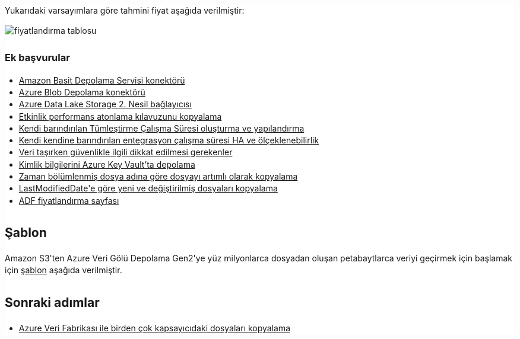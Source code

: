 Yukarıdaki varsayımlara göre tahmini fiyat aşağıda verilmiştir: 

![fiyatlandırma tablosu](media/data-migration-guidance-s3-to-azure-storage/pricing-table.png)

### <a name="additional-references"></a>Ek başvurular 
- [Amazon Basit Depolama Servisi konektörü](https://docs.microsoft.com/azure/data-factory/connector-amazon-simple-storage-service)
- [Azure Blob Depolama konektörü](https://docs.microsoft.com/azure/data-factory/connector-azure-blob-storage)
- [Azure Data Lake Storage 2. Nesil bağlayıcısı](https://docs.microsoft.com/azure/data-factory/connector-azure-data-lake-storage)
- [Etkinlik performans atonlama kılavuzunu kopyalama](https://docs.microsoft.com/azure/data-factory/copy-activity-performance)
- [Kendi barındırılan Tümleştirme Çalışma Süresi oluşturma ve yapılandırma](https://docs.microsoft.com/azure/data-factory/create-self-hosted-integration-runtime)
- [Kendi kendine barındırılan entegrasyon çalışma süresi HA ve ölçeklenebilirlik](https://docs.microsoft.com/azure/data-factory/create-self-hosted-integration-runtime#high-availability-and-scalability)
- [Veri taşırken güvenlikle ilgili dikkat edilmesi gerekenler](https://docs.microsoft.com/azure/data-factory/data-movement-security-considerations)
- [Kimlik bilgilerini Azure Key Vault’ta depolama](https://docs.microsoft.com/azure/data-factory/store-credentials-in-key-vault)
- [Zaman bölümlenmiş dosya adına göre dosyayı artımlı olarak kopyalama](https://docs.microsoft.com/azure/data-factory/tutorial-incremental-copy-partitioned-file-name-copy-data-tool)
- [LastModifiedDate'e göre yeni ve değiştirilmiş dosyaları kopyalama](https://docs.microsoft.com/azure/data-factory/tutorial-incremental-copy-lastmodified-copy-data-tool)
- [ADF fiyatlandırma sayfası](https://azure.microsoft.com/pricing/details/data-factory/data-pipeline/)

## <a name="template"></a>Şablon

Amazon S3'ten Azure Veri Gölü Depolama Gen2'ye yüz milyonlarca dosyadan oluşan petabaytlarca veriyi geçirmek için başlamak için [şablon](solution-template-migration-s3-azure.md) aşağıda verilmiştir.

## <a name="next-steps"></a>Sonraki adımlar

- [Azure Veri Fabrikası ile birden çok kapsayıcıdaki dosyaları kopyalama](solution-template-copy-files-multiple-containers.md)
